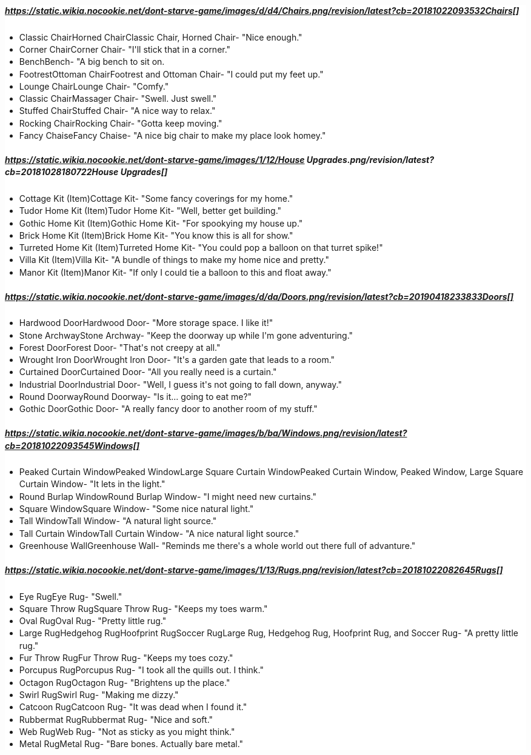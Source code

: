 ##### https://static.wikia.nocookie.net/dont-starve-game/images/d/d4/Chairs.png/revision/latest?cb=20181022093532Chairs[]

* Classic ChairHorned ChairClassic Chair, Horned Chair- "Nice enough."
* Corner ChairCorner Chair- "I'll stick that in a corner."
* BenchBench- "A big bench to sit on.
* FootrestOttoman ChairFootrest and Ottoman Chair- "I could put my feet up."
* Lounge ChairLounge Chair- "Comfy."
* Classic ChairMassager Chair- "Swell. Just swell."
* Stuffed ChairStuffed Chair- "A nice way to relax."
* Rocking ChairRocking Chair- "Gotta keep moving."
* Fancy ChaiseFancy Chaise- "A nice big chair to make my place look homey."

##### https://static.wikia.nocookie.net/dont-starve-game/images/1/12/House Upgrades.png/revision/latest?cb=20181028180722House Upgrades[]

* Cottage Kit (Item)Cottage Kit- "Some fancy coverings for my home."
* Tudor Home Kit (Item)Tudor Home Kit- "Well, better get building."
* Gothic Home Kit (Item)Gothic Home Kit- "For spookying my house up."
* Brick Home Kit (Item)Brick Home Kit- "You know this is all for show."
* Turreted Home Kit (Item)Turreted Home Kit- "You could pop a balloon on that turret spike!"
* Villa Kit (Item)Villa Kit- "A bundle of things to make my home nice and pretty."
* Manor Kit (Item)Manor Kit- "If only I could tie a balloon to this and float away."

##### https://static.wikia.nocookie.net/dont-starve-game/images/d/da/Doors.png/revision/latest?cb=20190418233833Doors[]

* Hardwood DoorHardwood Door- "More storage space. I like it!"
* Stone ArchwayStone Archway- "Keep the doorway up while I'm gone adventuring."
* Forest DoorForest Door- "That's not creepy at all."
* Wrought Iron DoorWrought Iron Door- "It's a garden gate that leads to a room."
* Curtained DoorCurtained Door- "All you really need is a curtain."
* Industrial DoorIndustrial Door- "Well, I guess it's not going to fall down, anyway."
* Round DoorwayRound Doorway- "Is it... going to eat me?"
* Gothic DoorGothic Door- "A really fancy door to another room of my stuff."

##### https://static.wikia.nocookie.net/dont-starve-game/images/b/ba/Windows.png/revision/latest?cb=20181022093545Windows[]

* Peaked Curtain WindowPeaked WindowLarge Square Curtain WindowPeaked Curtain Window, Peaked Window, Large Square Curtain Window- "It lets in the light."
* Round Burlap WindowRound Burlap Window- "I might need new curtains."
* Square WindowSquare Window- "Some nice natural light."
* Tall WindowTall Window- "A natural light source."
* Tall Curtain WindowTall Curtain Window- "A nice natural light source."
* Greenhouse WallGreenhouse Wall- "Reminds me there's a whole world out there full of advanture."

##### https://static.wikia.nocookie.net/dont-starve-game/images/1/13/Rugs.png/revision/latest?cb=20181022082645Rugs[]

* Eye RugEye Rug- "Swell."
* Square Throw RugSquare Throw Rug- "Keeps my toes warm."
* Oval RugOval Rug- "Pretty little rug."
* Large RugHedgehog RugHoofprint RugSoccer RugLarge Rug, Hedgehog Rug, Hoofprint Rug, and Soccer Rug- "A pretty little rug."
* Fur Throw RugFur Throw Rug- "Keeps my toes cozy."
* Porcupus RugPorcupus Rug- "I took all the quills out. I think."
* Octagon RugOctagon Rug- "Brightens up the place."
* Swirl RugSwirl Rug- "Making me dizzy."
* Catcoon RugCatcoon Rug- "It was dead when I found it."
* Rubbermat RugRubbermat Rug- "Nice and soft."
* Web RugWeb Rug- "Not as sticky as you might think."
* Metal RugMetal Rug- "Bare bones. Actually bare metal."